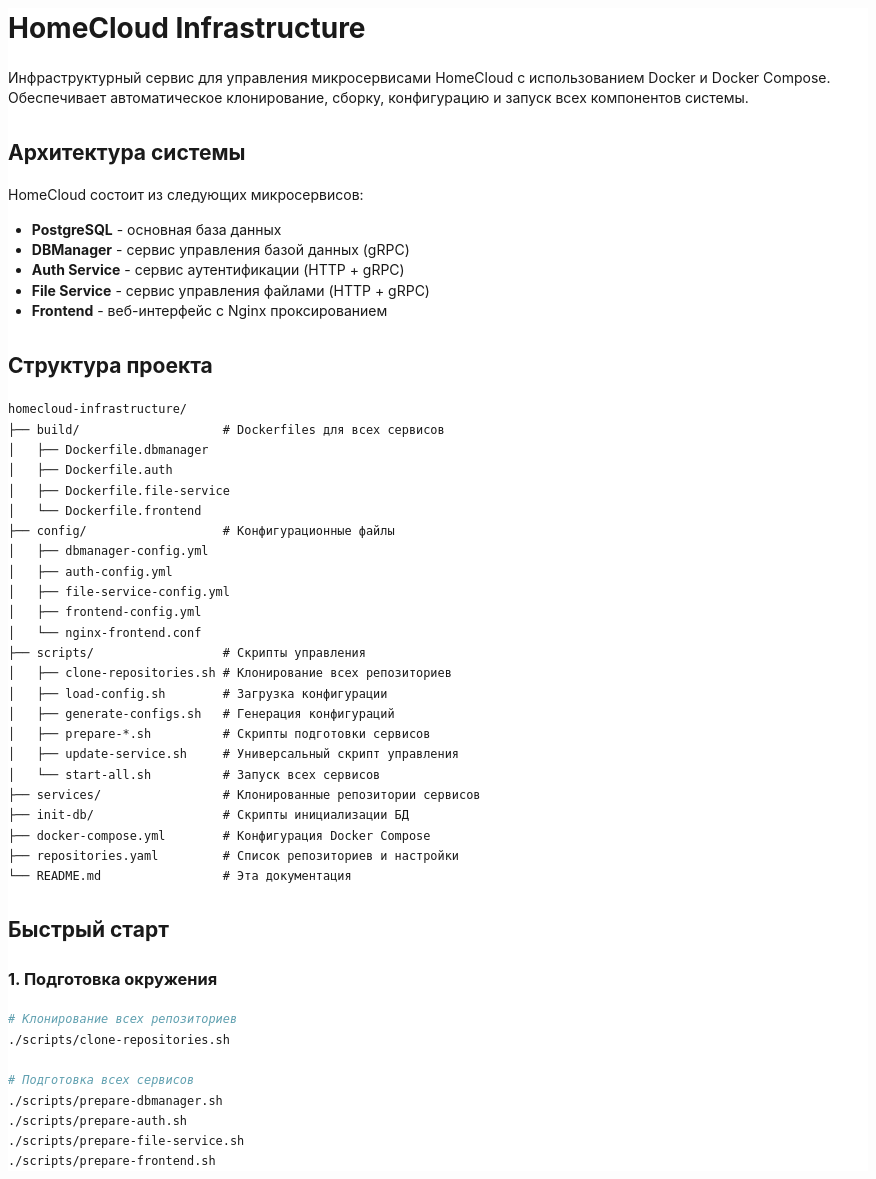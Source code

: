 # HomeCloud Infrastructure

Инфраструктурный сервис для управления микросервисами HomeCloud с использованием Docker и Docker Compose. Обеспечивает автоматическое клонирование, сборку, конфигурацию и запуск всех компонентов системы.

## Архитектура системы

HomeCloud состоит из следующих микросервисов:

- **PostgreSQL** - основная база данных
- **DBManager** - сервис управления базой данных (gRPC)
- **Auth Service** - сервис аутентификации (HTTP + gRPC)
- **File Service** - сервис управления файлами (HTTP + gRPC)
- **Frontend** - веб-интерфейс с Nginx проксированием

## Структура проекта

```
homecloud-infrastructure/
├── build/                    # Dockerfiles для всех сервисов
│   ├── Dockerfile.dbmanager
│   ├── Dockerfile.auth
│   ├── Dockerfile.file-service
│   └── Dockerfile.frontend
├── config/                   # Конфигурационные файлы
│   ├── dbmanager-config.yml
│   ├── auth-config.yml
│   ├── file-service-config.yml
│   ├── frontend-config.yml
│   └── nginx-frontend.conf
├── scripts/                  # Скрипты управления
│   ├── clone-repositories.sh # Клонирование всех репозиториев
│   ├── load-config.sh        # Загрузка конфигурации
│   ├── generate-configs.sh   # Генерация конфигураций
│   ├── prepare-*.sh          # Скрипты подготовки сервисов
│   ├── update-service.sh     # Универсальный скрипт управления
│   └── start-all.sh          # Запуск всех сервисов
├── services/                 # Клонированные репозитории сервисов
├── init-db/                  # Скрипты инициализации БД
├── docker-compose.yml        # Конфигурация Docker Compose
├── repositories.yaml         # Список репозиториев и настройки
└── README.md                 # Эта документация
```

## Быстрый старт

### 1. Подготовка окружения

```bash
# Клонирование всех репозиториев
./scripts/clone-repositories.sh

# Подготовка всех сервисов
./scripts/prepare-dbmanager.sh
./scripts/prepare-auth.sh
./scripts/prepare-file-service.sh
./scripts/prepare-frontend.sh
```
